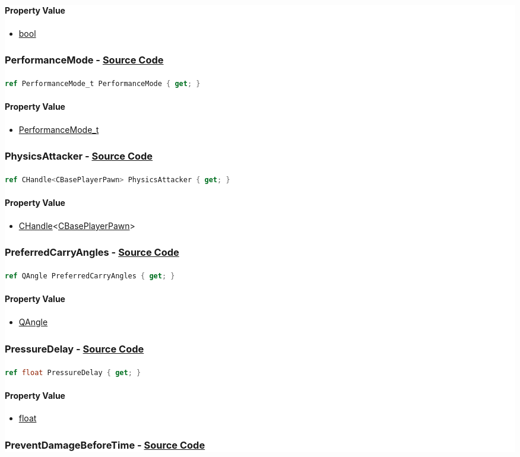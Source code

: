 #### Property Value

- [bool](https://learn.microsoft.com/dotnet/api/system.boolean)

### **PerformanceMode** - [Source Code](https://github.com/swiftly-solution/swiftlys2/blob/main/managed/src/SwiftlyS2.Generated/Schemas/Interfaces/CBreakableProp.cs#L41)

```csharp
ref PerformanceMode_t PerformanceMode { get; }
```

#### Property Value

- [PerformanceMode_t](/docs/api/shared/schemadefinitions/performancemode_t)

### **PhysicsAttacker** - [Source Code](https://github.com/swiftly-solution/swiftlys2/blob/main/managed/src/SwiftlyS2.Generated/Schemas/Interfaces/CBreakableProp.cs#L67)

```csharp
ref CHandle<CBasePlayerPawn> PhysicsAttacker { get; }
```

#### Property Value

- [CHandle](/docs/api/shared/natives/chandle-1)<[CBasePlayerPawn](/docs/api/shared/schemadefinitions/cbaseplayerpawn)>

### **PreferredCarryAngles** - [Source Code](https://github.com/swiftly-solution/swiftlys2/blob/main/managed/src/SwiftlyS2.Generated/Schemas/Interfaces/CBreakableProp.cs#L31)

```csharp
ref QAngle PreferredCarryAngles { get; }
```

#### Property Value

- [QAngle](/docs/api/shared/natives/qangle)

### **PressureDelay** - [Source Code](https://github.com/swiftly-solution/swiftlys2/blob/main/managed/src/SwiftlyS2.Generated/Schemas/Interfaces/CBreakableProp.cs#L33)

```csharp
ref float PressureDelay { get; }
```

#### Property Value

- [float](https://learn.microsoft.com/dotnet/api/system.single)

### **PreventDamageBeforeTime** - [Source Code](https://github.com/swiftly-solution/swiftlys2/blob/main/managed/src/SwiftlyS2.Generated/Schemas/Interfaces/CBreakableProp.cs#L43)
